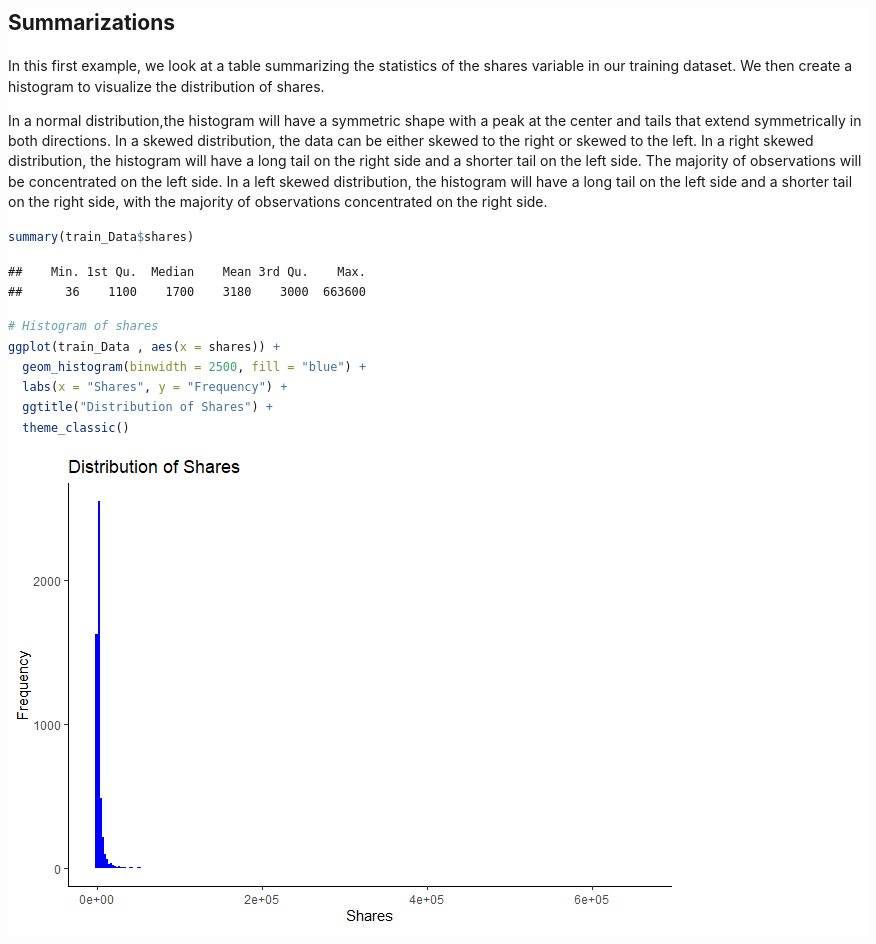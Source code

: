## Summarizations

In this first example, we look at a table summarizing the statistics of
the shares variable in our training dataset. We then create a histogram
to visualize the distribution of shares.

In a normal distribution,the histogram will have a symmetric shape with
a peak at the center and tails that extend symmetrically in both
directions. In a skewed distribution, the data can be either skewed to
the right or skewed to the left. In a right skewed distribution, the
histogram will have a long tail on the right side and a shorter tail on
the left side. The majority of observations will be concentrated on the
left side. In a left skewed distribution, the histogram will have a long
tail on the left side and a shorter tail on the right side, with the
majority of observations concentrated on the right side.

``` r
summary(train_Data$shares)
```

    ##    Min. 1st Qu.  Median    Mean 3rd Qu.    Max. 
    ##      36    1100    1700    3180    3000  663600

``` r
# Histogram of shares
ggplot(train_Data , aes(x = shares)) +
  geom_histogram(binwidth = 2500, fill = "blue") +
  labs(x = "Shares", y = "Frequency") +
  ggtitle("Distribution of Shares") +
  theme_classic()
```

![](Tech_files/figure-gfm/Summarization1-1.png)
